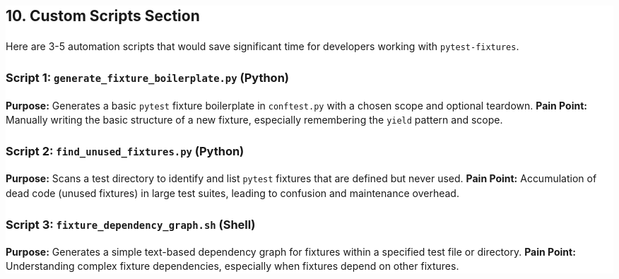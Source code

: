 
## 10. Custom Scripts Section

Here are 3-5 automation scripts that would save significant time for developers working with `pytest-fixtures`.

### Script 1: `generate_fixture_boilerplate.py` (Python)
**Purpose:** Generates a basic `pytest` fixture boilerplate in `conftest.py` with a chosen scope and optional teardown.
**Pain Point:** Manually writing the basic structure of a new fixture, especially remembering the `yield` pattern and scope.

### Script 2: `find_unused_fixtures.py` (Python)
**Purpose:** Scans a test directory to identify and list `pytest` fixtures that are defined but never used.
**Pain Point:** Accumulation of dead code (unused fixtures) in large test suites, leading to confusion and maintenance overhead.

### Script 3: `fixture_dependency_graph.sh` (Shell)
**Purpose:** Generates a simple text-based dependency graph for fixtures within a specified test file or directory.
**Pain Point:** Understanding complex fixture dependencies, especially when fixtures depend on other fixtures.
